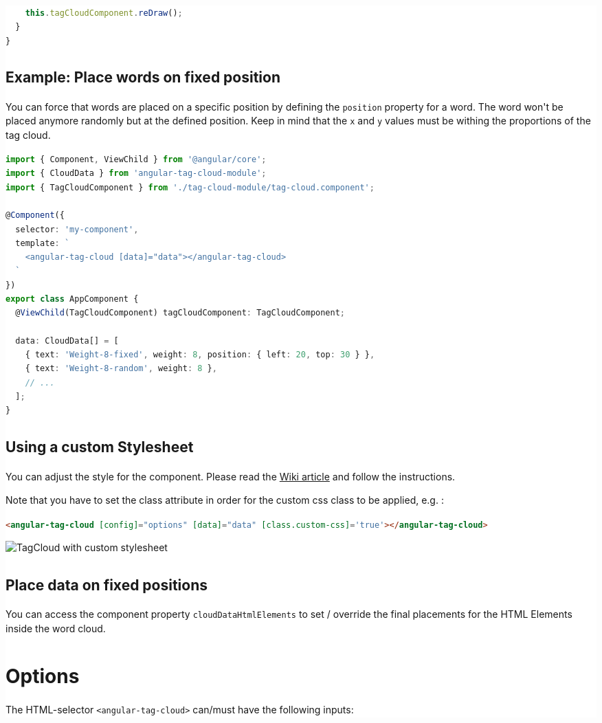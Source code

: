 ```ts
    this.tagCloudComponent.reDraw();
  }
}
```


## Example: Place words on fixed position
You can force that words are placed on a specific position by defining the `position` property for a word.
The word won't be placed anymore randomly but at the defined position.
Keep in mind that the `x` and `y` values must be withing the proportions of the tag cloud.

```ts
import { Component, ViewChild } from '@angular/core';
import { CloudData } from 'angular-tag-cloud-module';
import { TagCloudComponent } from './tag-cloud-module/tag-cloud.component';

@Component({
  selector: 'my-component',
  template: `
    <angular-tag-cloud [data]="data"></angular-tag-cloud>
  `
})
export class AppComponent {
  @ViewChild(TagCloudComponent) tagCloudComponent: TagCloudComponent;

  data: CloudData[] = [
    { text: 'Weight-8-fixed', weight: 8, position: { left: 20, top: 30 } },
    { text: 'Weight-8-random', weight: 8 },
    // ...
  ];
}
```

## Using a custom Stylesheet
You can adjust the style for the component. Please read the [Wiki article](https://github.com/d-koppenhagen/angular-tag-cloud-module/wiki/Custom-CSS-Style) and follow the instructions.

Note that you have to set the class attribute in order for the custom css class to be applied, e.g. :
```html
<angular-tag-cloud [config]="options" [data]="data" [class.custom-css]='true'></angular-tag-cloud>
```
![TagCloud with custom stylesheet][logo2]

## Place data on fixed positions

You can access the component property `cloudDataHtmlElements` to set / override the final placements for the HTML Elements inside the word cloud.

# Options
The HTML-selector `<angular-tag-cloud>` can/must have the following inputs:


[logo]: https://github.com/d-koppenhagen/angular-tag-cloud-module/raw/main/assets/tag-cloud.png "TagCloud"
[logo2]: https://github.com/d-koppenhagen/angular-tag-cloud-module/raw/main/assets/tag-cloud2.png "TagCloud with custom Style"